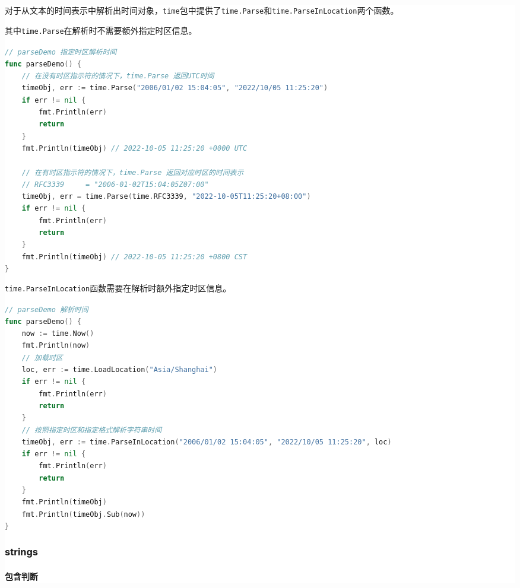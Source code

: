 对于从文本的时间表示中解析出时间对象，`time`包中提供了`time.Parse`和`time.ParseInLocation`两个函数。

其中`time.Parse`在解析时不需要额外指定时区信息。

```go
// parseDemo 指定时区解析时间
func parseDemo() {
	// 在没有时区指示符的情况下，time.Parse 返回UTC时间
	timeObj, err := time.Parse("2006/01/02 15:04:05", "2022/10/05 11:25:20")
	if err != nil {
		fmt.Println(err)
		return
	}
	fmt.Println(timeObj) // 2022-10-05 11:25:20 +0000 UTC

	// 在有时区指示符的情况下，time.Parse 返回对应时区的时间表示
	// RFC3339     = "2006-01-02T15:04:05Z07:00"
	timeObj, err = time.Parse(time.RFC3339, "2022-10-05T11:25:20+08:00")
	if err != nil {
		fmt.Println(err)
		return
	}
	fmt.Println(timeObj) // 2022-10-05 11:25:20 +0800 CST
}
```

`time.ParseInLocation`函数需要在解析时额外指定时区信息。

```go
// parseDemo 解析时间
func parseDemo() {
	now := time.Now()
	fmt.Println(now)
	// 加载时区
	loc, err := time.LoadLocation("Asia/Shanghai")
	if err != nil {
		fmt.Println(err)
		return
	}
	// 按照指定时区和指定格式解析字符串时间
	timeObj, err := time.ParseInLocation("2006/01/02 15:04:05", "2022/10/05 11:25:20", loc)
	if err != nil {
		fmt.Println(err)
		return
	}
	fmt.Println(timeObj)
	fmt.Println(timeObj.Sub(now))
}
```

### strings

#### 包含判断
